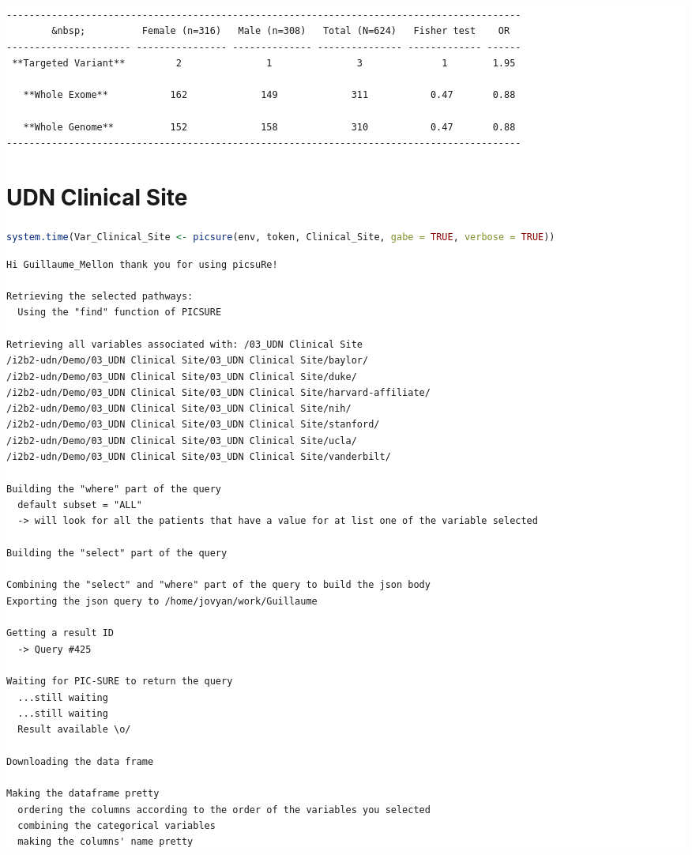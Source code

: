     
    -------------------------------------------------------------------------------------------
            &nbsp;          Female (n=316)   Male (n=308)   Total (N=624)   Fisher test    OR  
    ---------------------- ---------------- -------------- --------------- ------------- ------
     **Targeted Variant**         2               1               3              1        1.95 
    
       **Whole Exome**           162             149             311           0.47       0.88 
    
       **Whole Genome**          152             158             310           0.47       0.88 
    -------------------------------------------------------------------------------------------
    


# UDN Clinical Site


```R
system.time(Var_Clinical_Site <- picsure(env, token, Clinical_Site, gabe = TRUE, verbose = TRUE))
```

    Hi Guillaume_Mellon thank you for using picsuRe!
    
    Retrieving the selected pathways:
      Using the "find" function of PICSURE
    
    Retrieving all variables associated with: /03_UDN Clinical Site
    /i2b2-udn/Demo/03_UDN Clinical Site/03_UDN Clinical Site/baylor/
    /i2b2-udn/Demo/03_UDN Clinical Site/03_UDN Clinical Site/duke/
    /i2b2-udn/Demo/03_UDN Clinical Site/03_UDN Clinical Site/harvard-affiliate/
    /i2b2-udn/Demo/03_UDN Clinical Site/03_UDN Clinical Site/nih/
    /i2b2-udn/Demo/03_UDN Clinical Site/03_UDN Clinical Site/stanford/
    /i2b2-udn/Demo/03_UDN Clinical Site/03_UDN Clinical Site/ucla/
    /i2b2-udn/Demo/03_UDN Clinical Site/03_UDN Clinical Site/vanderbilt/
    
    Building the "where" part of the query
      default subset = "ALL"
      -> will look for all the patients that have a value for at list one of the variable selected
    
    Building the "select" part of the query
    
    Combining the "select" and "where" part of the query to build the json body
    Exporting the json query to /home/jovyan/work/Guillaume
    
    Getting a result ID
      -> Query #425
    
    Waiting for PIC-SURE to return the query
      ...still waiting
      ...still waiting
      Result available \o/
    
    Downloading the data frame
    
    Making the dataframe pretty
      ordering the columns according to the order of the variables you selected
      combining the categorical variables
      making the columns' name pretty
    